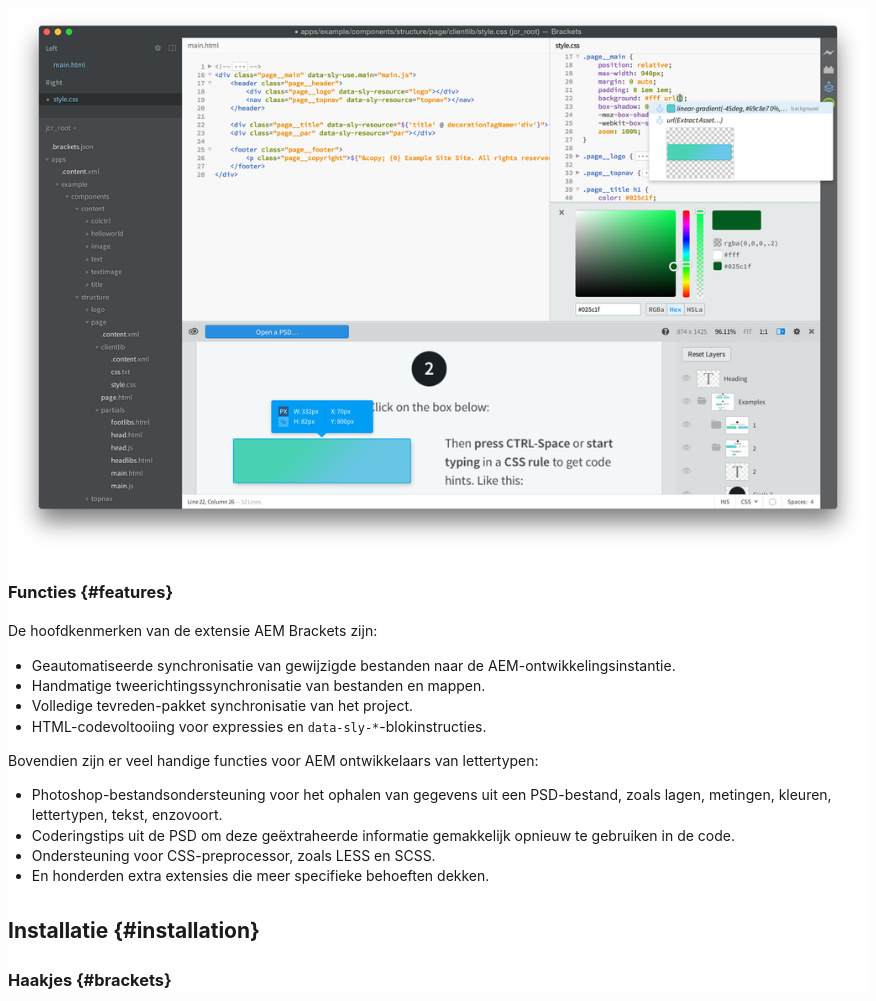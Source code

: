 ![chlimage_1-53](assets/chlimage_1-53.png)

### Functies {#features}

De hoofdkenmerken van de extensie AEM Brackets zijn:

* Geautomatiseerde synchronisatie van gewijzigde bestanden naar de AEM-ontwikkelingsinstantie.
* Handmatige tweerichtingssynchronisatie van bestanden en mappen.
* Volledige tevreden-pakket synchronisatie van het project.
* HTML-codevoltooiing voor expressies en `data-sly-*`-blokinstructies.

Bovendien zijn er veel handige functies voor AEM ontwikkelaars van lettertypen:

* Photoshop-bestandsondersteuning voor het ophalen van gegevens uit een PSD-bestand, zoals lagen, metingen, kleuren, lettertypen, tekst, enzovoort.
* Coderingstips uit de PSD om deze geëxtraheerde informatie gemakkelijk opnieuw te gebruiken in de code.
* Ondersteuning voor CSS-preprocessor, zoals LESS en SCSS.
* En honderden extra extensies die meer specifieke behoeften dekken.

## Installatie {#installation}

### Haakjes {#brackets}
